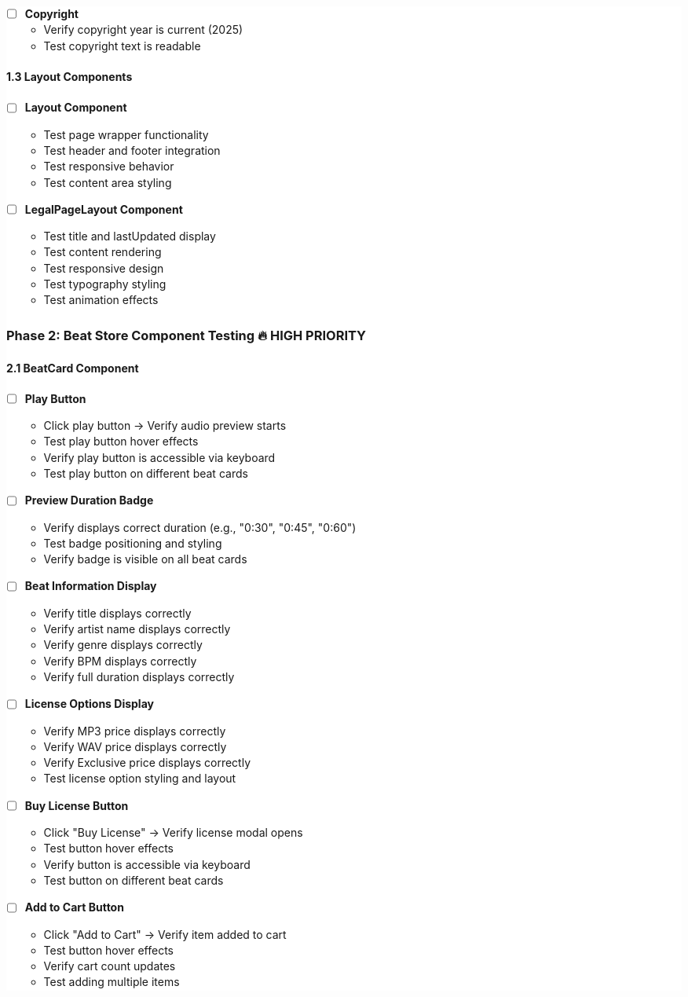 - [ ] **Copyright**
  - Verify copyright year is current (2025)
  - Test copyright text is readable

#### **1.3 Layout Components**
- [ ] **Layout Component**
  - Test page wrapper functionality
  - Test header and footer integration
  - Test responsive behavior
  - Test content area styling

- [ ] **LegalPageLayout Component**
  - Test title and lastUpdated display
  - Test content rendering
  - Test responsive design
  - Test typography styling
  - Test animation effects

### **Phase 2: Beat Store Component Testing** 🔥 **HIGH PRIORITY**

#### **2.1 BeatCard Component**
- [ ] **Play Button**
  - Click play button → Verify audio preview starts
  - Test play button hover effects
  - Verify play button is accessible via keyboard
  - Test play button on different beat cards

- [ ] **Preview Duration Badge**
  - Verify displays correct duration (e.g., "0:30", "0:45", "0:60")
  - Test badge positioning and styling
  - Verify badge is visible on all beat cards

- [ ] **Beat Information Display**
  - Verify title displays correctly
  - Verify artist name displays correctly
  - Verify genre displays correctly
  - Verify BPM displays correctly
  - Verify full duration displays correctly

- [ ] **License Options Display**
  - Verify MP3 price displays correctly
  - Verify WAV price displays correctly
  - Verify Exclusive price displays correctly
  - Test license option styling and layout

- [ ] **Buy License Button**
  - Click "Buy License" → Verify license modal opens
  - Test button hover effects
  - Verify button is accessible via keyboard
  - Test button on different beat cards

- [ ] **Add to Cart Button**
  - Click "Add to Cart" → Verify item added to cart
  - Test button hover effects
  - Verify cart count updates
  - Test adding multiple items
